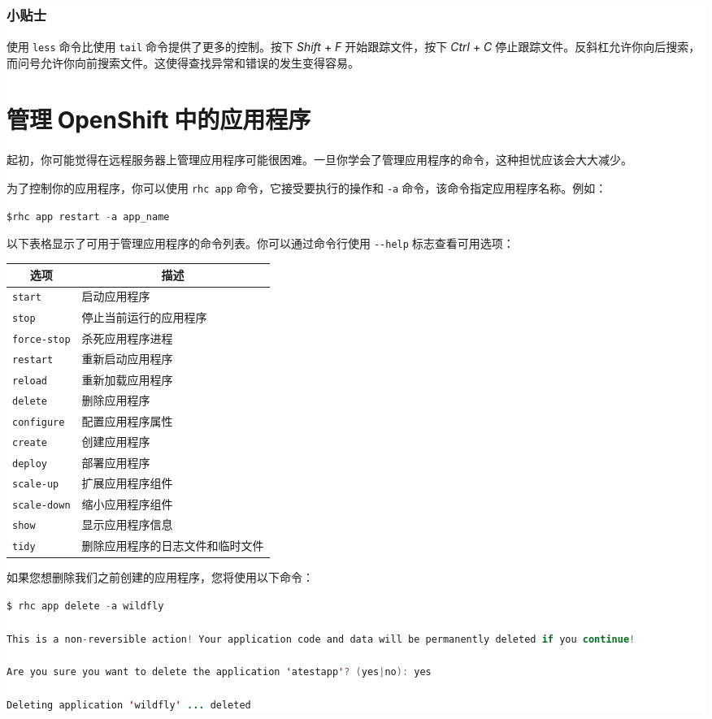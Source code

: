 ### 小贴士

使用 `less` 命令比使用 `tail` 命令提供了更多的控制。按下 *Shift* + *F* 开始跟踪文件，按下 *Ctrl* + *C* 停止跟踪文件。反斜杠允许你向后搜索，而问号允许你向前搜索文件。这使得查找异常和错误的发生变得容易。

# 管理 OpenShift 中的应用程序

起初，你可能觉得在远程服务器上管理应用程序可能很困难。一旦你学会了管理应用程序的命令，这种担忧应该会大大减少。

为了控制你的应用程序，你可以使用 `rhc app` 命令，它接受要执行的操作和 `-a` 命令，该命令指定应用程序名称。例如：

```java
$rhc app restart -a app_name

```

以下表格显示了可用于管理应用程序的命令列表。你可以通过命令行使用 `--help` 标志查看可用选项：

| 选项 | 描述 |
| --- | --- |
| `start` | 启动应用程序 |
| `stop` | 停止当前运行的应用程序 |
| `force-stop` | 杀死应用程序进程 |
| `restart` | 重新启动应用程序 |
| `reload` | 重新加载应用程序 |
| `delete` | 删除应用程序 |
| `configure` | 配置应用程序属性 |
| `create` | 创建应用程序 |
| `deploy` | 部署应用程序 |
| `scale-up` | 扩展应用程序组件 |
| `scale-down` | 缩小应用程序组件 |
| `show` | 显示应用程序信息 |
| `tidy` | 删除应用程序的日志文件和临时文件 |

如果您想删除我们之前创建的应用程序，您将使用以下命令：

```java
$ rhc app delete -a wildfly

This is a non-reversible action! Your application code and data will be permanently deleted if you continue!

Are you sure you want to delete the application 'atestapp'? (yes|no): yes

Deleting application 'wildfly' ... deleted

```
